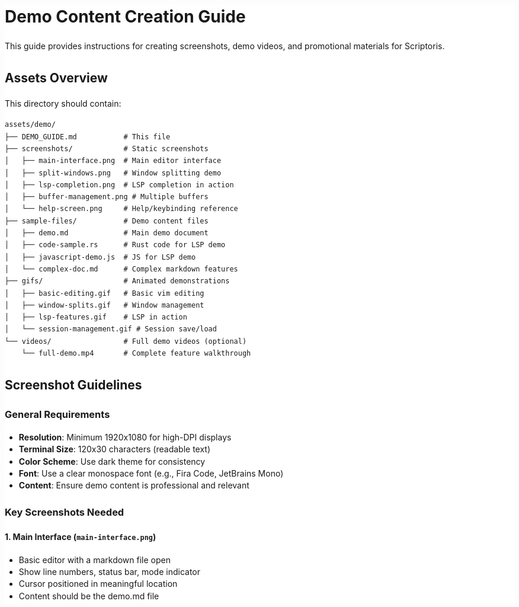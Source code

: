 # Demo Content Creation Guide

This guide provides instructions for creating screenshots, demo videos, and promotional materials for Scriptoris.

## Assets Overview

This directory should contain:

```
assets/demo/
├── DEMO_GUIDE.md           # This file
├── screenshots/            # Static screenshots
│   ├── main-interface.png  # Main editor interface
│   ├── split-windows.png   # Window splitting demo
│   ├── lsp-completion.png  # LSP completion in action
│   ├── buffer-management.png # Multiple buffers
│   └── help-screen.png     # Help/keybinding reference
├── sample-files/           # Demo content files
│   ├── demo.md             # Main demo document
│   ├── code-sample.rs      # Rust code for LSP demo
│   ├── javascript-demo.js  # JS for LSP demo
│   └── complex-doc.md      # Complex markdown features
├── gifs/                   # Animated demonstrations
│   ├── basic-editing.gif   # Basic vim editing
│   ├── window-splits.gif   # Window management
│   ├── lsp-features.gif    # LSP in action
│   └── session-management.gif # Session save/load
└── videos/                 # Full demo videos (optional)
    └── full-demo.mp4       # Complete feature walkthrough
```

## Screenshot Guidelines

### General Requirements

- **Resolution**: Minimum 1920x1080 for high-DPI displays
- **Terminal Size**: 120x30 characters (readable text)
- **Color Scheme**: Use dark theme for consistency
- **Font**: Use a clear monospace font (e.g., Fira Code, JetBrains Mono)
- **Content**: Ensure demo content is professional and relevant

### Key Screenshots Needed

#### 1. Main Interface (`main-interface.png`)
- Basic editor with a markdown file open
- Show line numbers, status bar, mode indicator
- Cursor positioned in meaningful location
- Content should be the demo.md file
